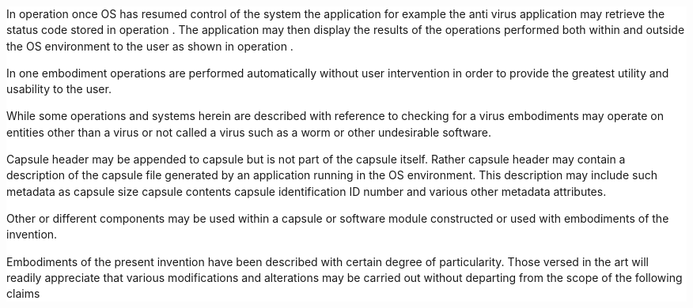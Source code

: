 In operation once OS has resumed control of the system the application for example the anti virus application may retrieve the status code stored in operation . The application may then display the results of the operations performed both within and outside the OS environment to the user as shown in operation .

In one embodiment operations are performed automatically without user intervention in order to provide the greatest utility and usability to the user.

While some operations and systems herein are described with reference to checking for a virus embodiments may operate on entities other than a virus or not called a virus such as a worm or other undesirable software.

Capsule header may be appended to capsule but is not part of the capsule itself. Rather capsule header may contain a description of the capsule file generated by an application running in the OS environment. This description may include such metadata as capsule size capsule contents capsule identification ID number and various other metadata attributes.

Other or different components may be used within a capsule or software module constructed or used with embodiments of the invention.

Embodiments of the present invention have been described with certain degree of particularity. Those versed in the art will readily appreciate that various modifications and alterations may be carried out without departing from the scope of the following claims 

